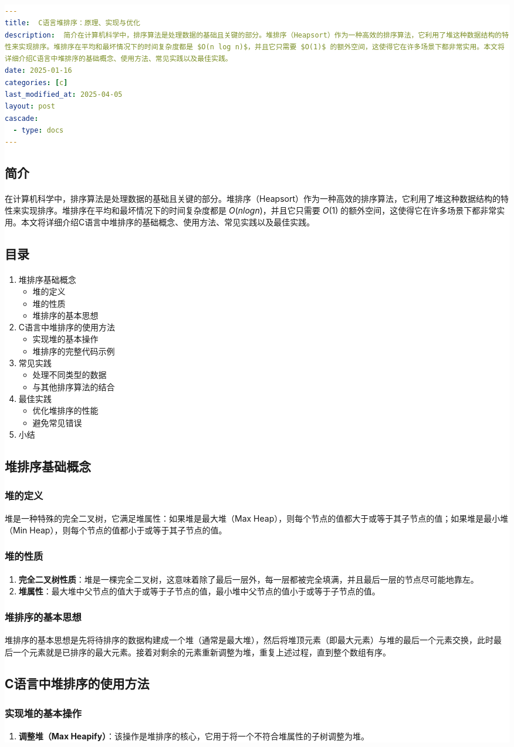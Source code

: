 ```yaml
---
title:  C语言堆排序：原理、实现与优化
description:  简介在计算机科学中，排序算法是处理数据的基础且关键的部分。堆排序（Heapsort）作为一种高效的排序算法，它利用了堆这种数据结构的特性来实现排序。堆排序在平均和最坏情况下的时间复杂度都是 $O(n log n)$，并且它只需要 $O(1)$ 的额外空间，这使得它在许多场景下都非常实用。本文将详细介绍C语言中堆排序的基础概念、使用方法、常见实践以及最佳实践。
date: 2025-01-16
categories: [c]
last_modified_at: 2025-04-05 
layout: post
cascade:
  - type: docs
---
```



## 简介
在计算机科学中，排序算法是处理数据的基础且关键的部分。堆排序（Heapsort）作为一种高效的排序算法，它利用了堆这种数据结构的特性来实现排序。堆排序在平均和最坏情况下的时间复杂度都是 $O(n log n)$，并且它只需要 $O(1)$ 的额外空间，这使得它在许多场景下都非常实用。本文将详细介绍C语言中堆排序的基础概念、使用方法、常见实践以及最佳实践。

## 目录
1. 堆排序基础概念
    - 堆的定义
    - 堆的性质
    - 堆排序的基本思想
2. C语言中堆排序的使用方法
    - 实现堆的基本操作
    - 堆排序的完整代码示例
3. 常见实践
    - 处理不同类型的数据
    - 与其他排序算法的结合
4. 最佳实践
    - 优化堆排序的性能
    - 避免常见错误
5. 小结

## 堆排序基础概念
### 堆的定义
堆是一种特殊的完全二叉树，它满足堆属性：如果堆是最大堆（Max Heap），则每个节点的值都大于或等于其子节点的值；如果堆是最小堆（Min Heap），则每个节点的值都小于或等于其子节点的值。

### 堆的性质
1. **完全二叉树性质**：堆是一棵完全二叉树，这意味着除了最后一层外，每一层都被完全填满，并且最后一层的节点尽可能地靠左。
2. **堆属性**：最大堆中父节点的值大于或等于子节点的值，最小堆中父节点的值小于或等于子节点的值。

### 堆排序的基本思想
堆排序的基本思想是先将待排序的数据构建成一个堆（通常是最大堆），然后将堆顶元素（即最大元素）与堆的最后一个元素交换，此时最后一个元素就是已排序的最大元素。接着对剩余的元素重新调整为堆，重复上述过程，直到整个数组有序。

## C语言中堆排序的使用方法
### 实现堆的基本操作
1. **调整堆（Max Heapify）**：该操作是堆排序的核心，它用于将一个不符合堆属性的子树调整为堆。

